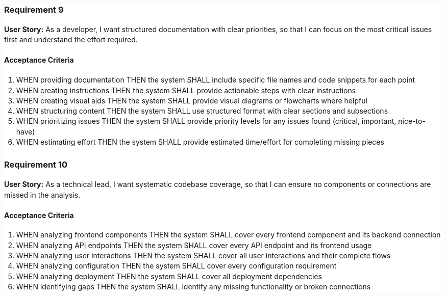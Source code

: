 ### Requirement 9

**User Story:** As a developer, I want structured documentation with clear priorities, so that I can focus on the most critical issues first and understand the effort required.

#### Acceptance Criteria

1. WHEN providing documentation THEN the system SHALL include specific file names and code snippets for each point
2. WHEN creating instructions THEN the system SHALL provide actionable steps with clear instructions
3. WHEN creating visual aids THEN the system SHALL provide visual diagrams or flowcharts where helpful
4. WHEN structuring content THEN the system SHALL use structured format with clear sections and subsections
5. WHEN prioritizing issues THEN the system SHALL provide priority levels for any issues found (critical, important, nice-to-have)
6. WHEN estimating effort THEN the system SHALL provide estimated time/effort for completing missing pieces

### Requirement 10

**User Story:** As a technical lead, I want systematic codebase coverage, so that I can ensure no components or connections are missed in the analysis.

#### Acceptance Criteria

1. WHEN analyzing frontend components THEN the system SHALL cover every frontend component and its backend connection
2. WHEN analyzing API endpoints THEN the system SHALL cover every API endpoint and its frontend usage
3. WHEN analyzing user interactions THEN the system SHALL cover all user interactions and their complete flows
4. WHEN analyzing configuration THEN the system SHALL cover every configuration requirement
5. WHEN analyzing deployment THEN the system SHALL cover all deployment dependencies
6. WHEN identifying gaps THEN the system SHALL identify any missing functionality or broken connections